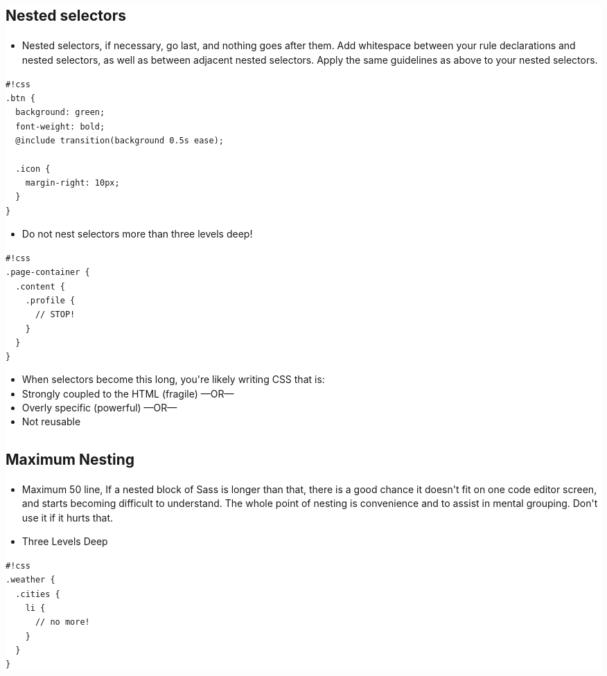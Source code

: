 ## Nested selectors
- Nested selectors, if necessary, go last, and nothing goes after them. Add whitespace between your rule declarations and nested selectors, as well as between adjacent nested selectors. Apply the same guidelines as above to your nested selectors.

```
#!css
.btn {
  background: green;
  font-weight: bold;
  @include transition(background 0.5s ease);

  .icon {
    margin-right: 10px;
  }
}
```

- Do not nest selectors more than three levels deep!

```
#!css
.page-container {
  .content {
    .profile {
      // STOP!
    }
  }
}
```

- When selectors become this long, you're likely writing CSS that is:
- Strongly coupled to the HTML (fragile) —OR—
- Overly specific (powerful) —OR—
- Not reusable

## Maximum Nesting
- Maximum 50 line, If a nested block of Sass is longer than that, there is a good chance it doesn't fit on one code editor screen, and starts becoming difficult to understand. The whole point of nesting is convenience and to assist in mental grouping. Don't use it if it hurts that.


- Three Levels Deep

```
#!css
.weather {
  .cities {
    li {
      // no more!
    }
  }
}
```
